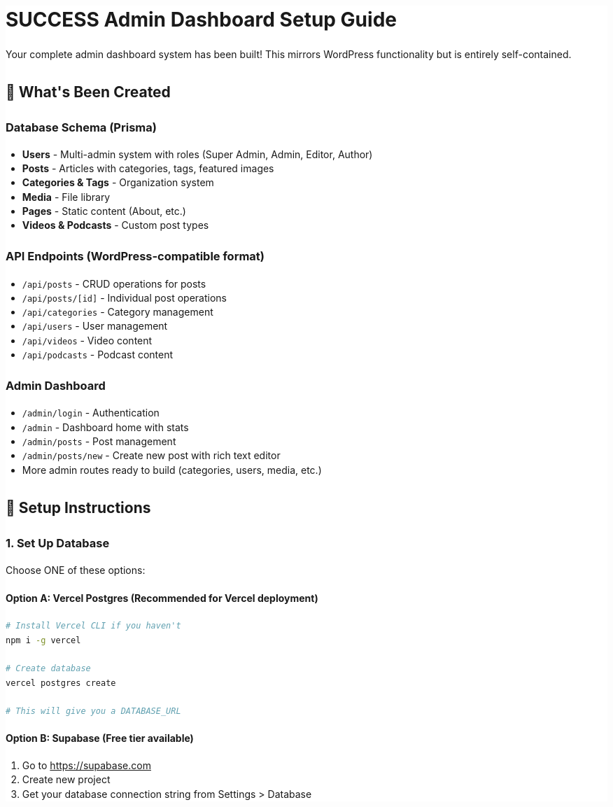 # SUCCESS Admin Dashboard Setup Guide

Your complete admin dashboard system has been built! This mirrors WordPress functionality but is entirely self-contained.

## 🎯 What's Been Created

### Database Schema (Prisma)
- **Users** - Multi-admin system with roles (Super Admin, Admin, Editor, Author)
- **Posts** - Articles with categories, tags, featured images
- **Categories & Tags** - Organization system
- **Media** - File library
- **Pages** - Static content (About, etc.)
- **Videos & Podcasts** - Custom post types

### API Endpoints (WordPress-compatible format)
- `/api/posts` - CRUD operations for posts
- `/api/posts/[id]` - Individual post operations
- `/api/categories` - Category management
- `/api/users` - User management
- `/api/videos` - Video content
- `/api/podcasts` - Podcast content

### Admin Dashboard
- `/admin/login` - Authentication
- `/admin` - Dashboard home with stats
- `/admin/posts` - Post management
- `/admin/posts/new` - Create new post with rich text editor
- More admin routes ready to build (categories, users, media, etc.)

## 🚀 Setup Instructions

### 1. Set Up Database

Choose ONE of these options:

#### Option A: Vercel Postgres (Recommended for Vercel deployment)
```bash
# Install Vercel CLI if you haven't
npm i -g vercel

# Create database
vercel postgres create

# This will give you a DATABASE_URL
```

#### Option B: Supabase (Free tier available)
1. Go to https://supabase.com
2. Create new project
3. Get your database connection string from Settings > Database
